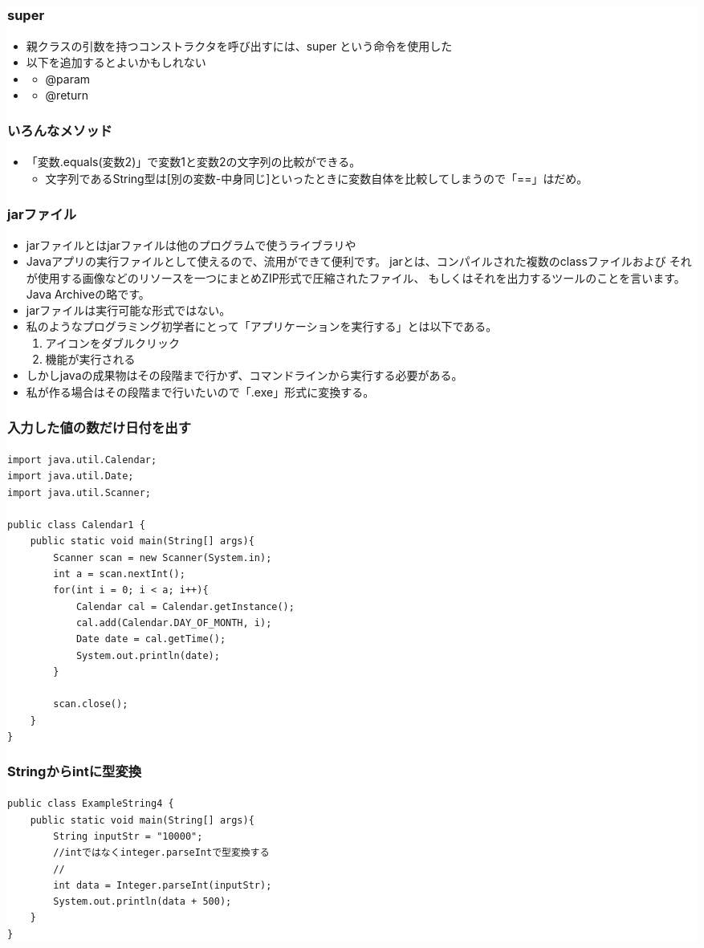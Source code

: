 ### super
- 親クラスの引数を持つコンストラクタを呼び出すには、super という命令を使用した
- 以下を追加するとよいかもしれない
-  * @param 
-  * @return
### いろんなメソッド
- 「変数.equals(変数2)」で変数1と変数2の文字列の比較ができる。
	- 文字列であるString型は[別の変数-中身同じ]といったときに変数自体を比較してしまうので「==」はだめ。
	



### jarファイル


- jarファイルとはjarファイルは他のプログラムで使うライブラリや
- Javaアプリの実行ファイルとして使えるので、流用ができて便利です。
jarとは、コンパイルされた複数のclassファイルおよび
それが使用する画像などのリソースを一つにまとめZIP形式で圧縮されたファイル、
もしくはそれを出力するツールのことを言います。Java Archiveの略です。
- jarファイルは実行可能な形式ではない。
- 私のようなプログラミング初学者にとって「アプリケーションを実行する」とは以下である。
	1. アイコンをダブルクリック
	2. 機能が実行される
- しかしjavaの成果物はその段階まで行かず、コマンドラインから実行する必要がある。
- 私が作る場合はその段階まで行いたいので「.exe」形式に変換する。


### 入力した値の数だけ日付を出す
	import java.util.Calendar;
	import java.util.Date;
	import java.util.Scanner;

	public class Calendar1 {
	    public static void main(String[] args){
	        Scanner scan = new Scanner(System.in);
	        int a = scan.nextInt(); 
	        for(int i = 0; i < a; i++){
	            Calendar cal = Calendar.getInstance();
	            cal.add(Calendar.DAY_OF_MONTH, i);
	            Date date = cal.getTime();
	            System.out.println(date);
	        }
	        
	        scan.close();
	    }
	}









### Stringからintに型変換
	public class ExampleString4 {
	    public static void main(String[] args){
	        String inputStr = "10000";
	        //intではなくinteger.parseIntで型変換する
	        //
	        int data = Integer.parseInt(inputStr);
	        System.out.println(data + 500);
	    }
	}
